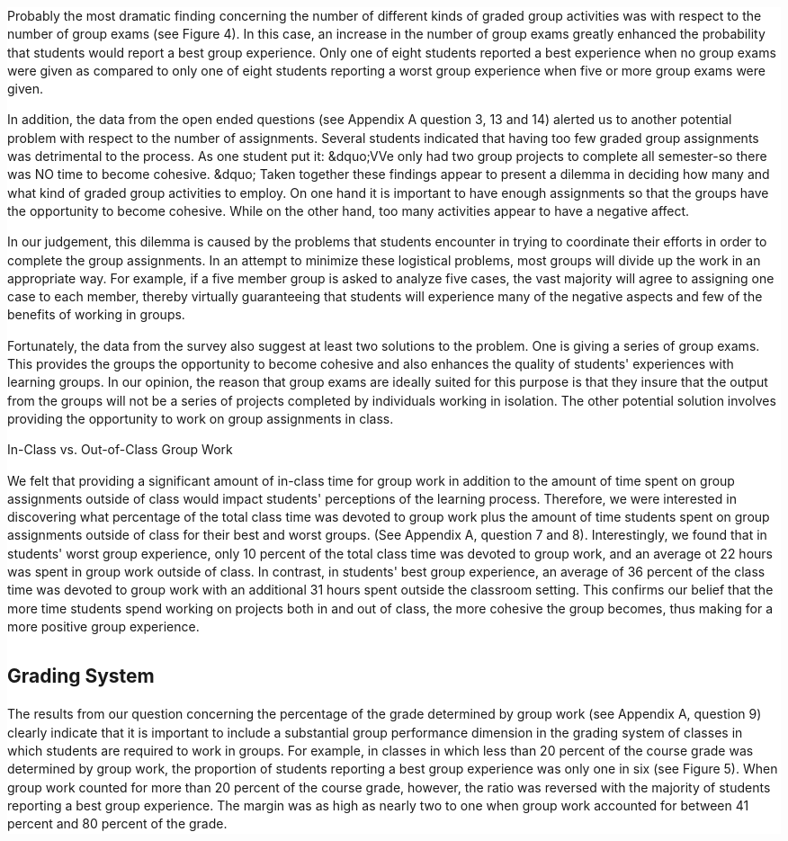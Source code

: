 Probably the most dramatic finding concerning the number of different kinds of graded group activities was with respect to the number of group exams (see Figure 4). In this case, an increase in the number of group exams greatly enhanced the probability that students would report a best group experience. Only one of eight students reported a best experience when no group exams were given as compared to only one of eight students reporting a worst group experience when five or more group exams were given.

In addition, the data from the open ended questions (see Appendix A question 3, 13 and 14) alerted us to another potential problem with respect to the number of assignments. Several students indicated that having too few graded group assignments was detrimental to the process. As one student put it: &dquo;VVe only had two group projects to complete all semester-so there was NO time to become cohesive. &dquo; Taken together these findings appear to present a dilemma in deciding how many and what kind of graded group activities to employ. On one hand it is important to have enough assignments so that the groups have the opportunity to become cohesive. While on the other hand, too many activities appear to have a negative affect.

In our judgement, this dilemma is caused by the problems that students encounter in trying to coordinate their efforts in order to complete the group assignments. In an attempt to minimize these logistical problems, most groups will divide up the work in an appropriate way. For example, if a five member group is asked to analyze five cases, the vast majority will agree to assigning one case to each member, thereby virtually guaranteeing that students will experience many of the negative aspects and few of the benefits of working in groups.

Fortunately, the data from the survey also suggest at least two solutions to the problem. One is giving a series of group exams. This provides the groups the opportunity to become cohesive and also enhances the quality of students' experiences with learning groups. In our opinion, the reason that group exams are ideally suited for this purpose is that they insure that the output from the groups will not be a series of projects completed by individuals working in isolation. The other potential solution involves providing the opportunity to work on group assignments in class.

In-Class vs. Out-of-Class Group Work

We felt that providing a significant amount of in-class time for group work in addition to the amount of time spent on group assignments outside of class would impact students' perceptions of the learning process. Therefore, we were interested in discovering what percentage of the total class time was devoted to group work plus the amount of time students spent on group assignments outside of class for their best and worst groups. (See Appendix A, question 7 and 8). Interestingly, we found that in students' worst group experience, only 10 percent of the total class time was devoted to group work, and an average ot 22 hours was spent in group work outside of class. In contrast, in students' best group experience, an average of 36 percent of the class time was devoted to group work with an additional 31 hours spent outside the classroom setting. This confirms our belief that the more time students spend working on projects both in and out of class, the more cohesive the group becomes, thus making for a more positive group experience.


## Grading System

The results from our question concerning the percentage of the grade determined by group work (see Appendix A, question 9) clearly indicate that it is important to include a substantial group performance dimension in the grading system of classes in which students are required to work in groups. For example, in classes in which less than 20 percent of the course grade was determined by group work, the proportion of students reporting a best group experience was only one in six (see Figure 5). When group work counted for more than 20 percent of the course grade, however, the ratio was reversed with the majority of students reporting a best group experience. The margin was as high as nearly two to one when group work accounted for between 41 percent and 80 percent of the grade.
